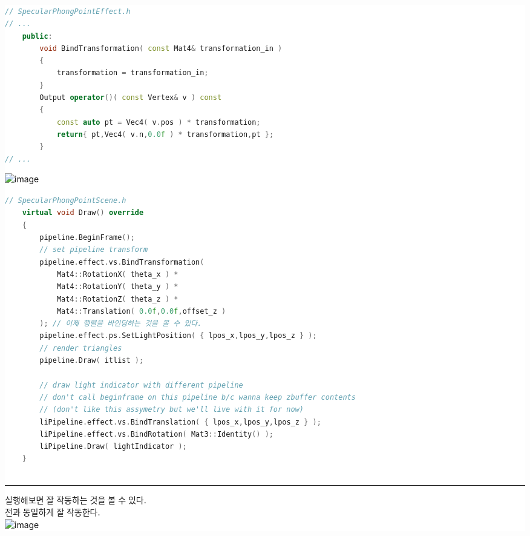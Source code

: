 ```c++
// SpecularPhongPointEffect.h
// ...
	public:
		void BindTransformation( const Mat4& transformation_in )
		{
			transformation = transformation_in;
		}
		Output operator()( const Vertex& v ) const
		{
			const auto pt = Vec4( v.pos ) * transformation;
			return{ pt,Vec4( v.n,0.0f ) * transformation,pt };
		}
// ...
```

![image](https://user-images.githubusercontent.com/63915665/191763564-9b5c7cff-6763-4e26-9690-cacdd97ea3d1.png)  
```c++
// SpecularPhongPointScene.h
	virtual void Draw() override
	{
		pipeline.BeginFrame();
		// set pipeline transform
		pipeline.effect.vs.BindTransformation(
			Mat4::RotationX( theta_x ) *
			Mat4::RotationY( theta_y ) *
			Mat4::RotationZ( theta_z ) * 
			Mat4::Translation( 0.0f,0.0f,offset_z )
		); // 이제 행렬을 바인딩하는 것을 볼 수 있다.
		pipeline.effect.ps.SetLightPosition( { lpos_x,lpos_y,lpos_z } );
		// render triangles
		pipeline.Draw( itlist );

		// draw light indicator with different pipeline
		// don't call beginframe on this pipeline b/c wanna keep zbuffer contents
		// (don't like this assymetry but we'll live with it for now)
		liPipeline.effect.vs.BindTranslation( { lpos_x,lpos_y,lpos_z } );
		liPipeline.effect.vs.BindRotation( Mat3::Identity() );
		liPipeline.Draw( lightIndicator );
	}
	
```

---   

실행해보면 잘 작동하는 것을 볼 수 있다.  
전과 동일하게 잘 작동한다.  
![image](https://user-images.githubusercontent.com/63915665/191763681-739fa962-3a74-4614-9eff-775c006a96f9.png)  
